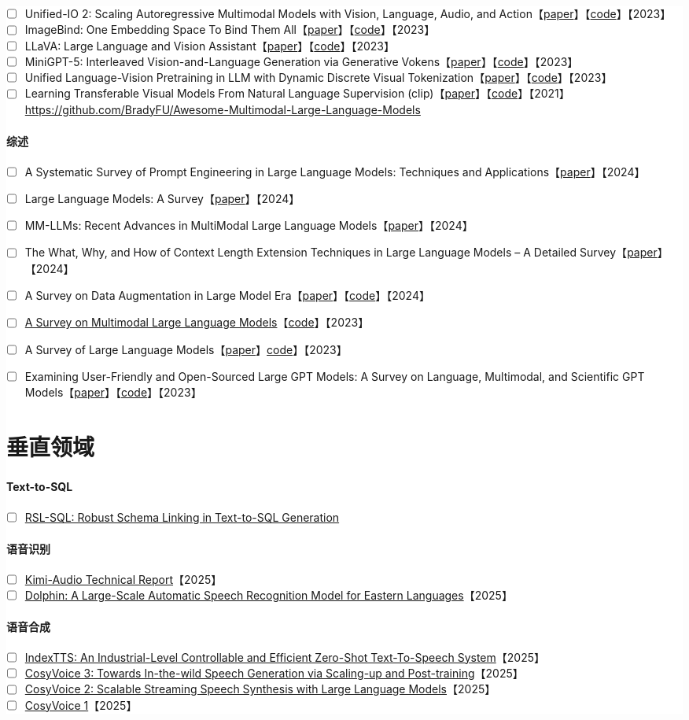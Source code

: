 - [ ] Unified-IO 2: Scaling Autoregressive Multimodal Models with Vision, Language, Audio, and Action【[paper](https://arxiv.org/abs/2312.17172)】【[code](https://github.com/allenai/unified-io-2)】【2023】
- [ ] ImageBind: One Embedding Space To Bind Them All【[paper](http://arxiv.org/pdf/2305.05665.pdf)】【[code](http://github.com/facebookresearch/ImageBind)】【2023】
- [ ] LLaVA: Large Language and Vision Assistant【[paper](https://arxiv.org/abs/2310.03744)】【[code](https://github.com/haotian-liu/LLaVA)】【2023】
- [ ] MiniGPT-5: Interleaved Vision-and-Language Generation via Generative Vokens【[paper](https://browse.arxiv.org/pdf/2310.02239v1.pdf)】【[code](https://github.com/eric-ai-lab/MiniGPT-5)】【2023】
- [ ] Unified Language-Vision Pretraining in LLM with Dynamic Discrete Visual Tokenization【[paper](https://arxiv.org/abs/2309.04669)】【[code](https://github.com/jy0205/LaVIT)】【2023】
- [ ] Learning Transferable Visual Models From Natural Language Supervision (clip)【[paper](https://arxiv.org/abs/2103.00020)】【[code](https://github.com/OpenAI/CLIP)】【2021】
https://github.com/BradyFU/Awesome-Multimodal-Large-Language-Models

#### 综述
- [ ] A Systematic Survey of Prompt Engineering in Large Language Models: Techniques and Applications【[paper](https://arxiv.org/abs/2402.07927)】【2024】
- [ ] Large Language Models: A Survey【[paper](https://arxiv.org/pdf/2402.06196.pdf)】【2024】
- [ ] MM-LLMs: Recent Advances in MultiModal Large Language Models【[paper](https://arxiv.org/abs/2401.13601)】【2024】
- [ ] The What, Why, and How of Context Length Extension Techniques in Large Language Models – A Detailed Survey【[paper](https://arxiv.org/pdf/2401.07872.pdf)】【2024】
- [ ] A Survey on Data Augmentation in Large Model Era【[paper](https://export.arxiv.org/abs/2401.15422)】【[code](https://github.com/MLGroup-JLU/LLM-data-aug-survey)】【2024】
- [ ] [A Survey on Multimodal Large Language Models](https://arxiv.org/pdf/2306.13549)【[code](https://github.com/BradyFU/Awesome-Multimodal-Large-Language-Models)】【2023】
- [ ] A Survey of Large Language Models【[paper](https://arxiv.org/abs/2303.18223)】[code](https://github.com/RUCAIBox/LLMSurvey)】【2023】
- [ ] Examining User-Friendly and Open-Sourced Large GPT Models: A Survey on Language, Multimodal, and Scientific GPT Models【[paper](http://arxiv.org/abs/2308.14149)】【[code](https://github.com/GPT-Alternatives/gpt_alternatives)】【2023】


# 垂直领域

#### Text-to-SQL
- [ ] [RSL-SQL: Robust Schema Linking in Text-to-SQL Generation](https://arxiv.org/abs/2411.00073)

#### 语音识别
- [ ] [Kimi-Audio Technical Report](https://arxiv.org/abs/2504.18425)【2025】
- [ ] [Dolphin: A Large-Scale Automatic Speech Recognition Model for Eastern Languages](https://arxiv.org/abs/2503.20212)【2025】

#### 语音合成
- [ ] [IndexTTS: An Industrial-Level Controllable and Efficient Zero-Shot Text-To-Speech System](https://arxiv.org/abs/2502.05512)【2025】
- [ ] [CosyVoice 3: Towards In-the-wild Speech Generation via Scaling-up and Post-training](https://arxiv.org/abs/2505.17589)【2025】
- [ ] [CosyVoice 2: Scalable Streaming Speech Synthesis with Large Language Models](https://arxiv.org/abs/2412.10117)【2025】
- [ ] [CosyVoice 1](https://funaudiollm.github.io/pdf/CosyVoice_v1.pdf)【2025】
